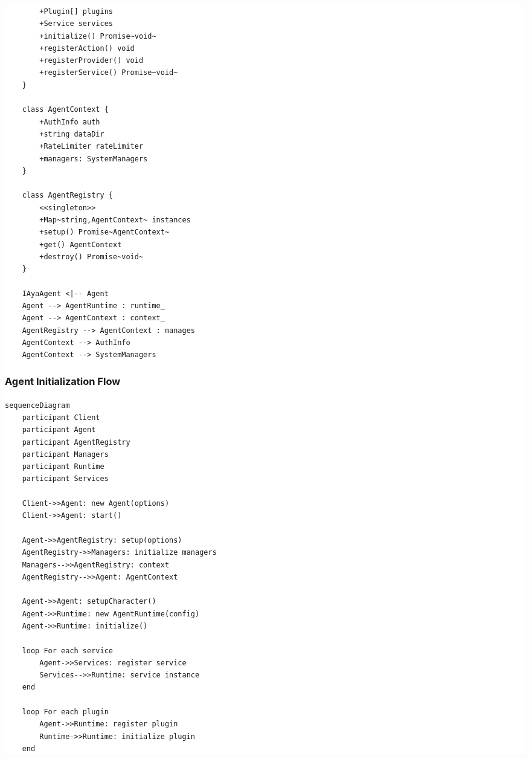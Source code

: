 ```mermaid
        +Plugin[] plugins
        +Service services
        +initialize() Promise~void~
        +registerAction() void
        +registerProvider() void
        +registerService() Promise~void~
    }
    
    class AgentContext {
        +AuthInfo auth
        +string dataDir
        +RateLimiter rateLimiter
        +managers: SystemManagers
    }
    
    class AgentRegistry {
        <<singleton>>
        +Map~string,AgentContext~ instances
        +setup() Promise~AgentContext~
        +get() AgentContext
        +destroy() Promise~void~
    }
    
    IAyaAgent <|-- Agent
    Agent --> AgentRuntime : runtime_
    Agent --> AgentContext : context_
    AgentRegistry --> AgentContext : manages
    AgentContext --> AuthInfo
    AgentContext --> SystemManagers
```

### Agent Initialization Flow

```mermaid
sequenceDiagram
    participant Client
    participant Agent
    participant AgentRegistry
    participant Managers
    participant Runtime
    participant Services
    
    Client->>Agent: new Agent(options)
    Client->>Agent: start()
    
    Agent->>AgentRegistry: setup(options)
    AgentRegistry->>Managers: initialize managers
    Managers-->>AgentRegistry: context
    AgentRegistry-->>Agent: AgentContext
    
    Agent->>Agent: setupCharacter()
    Agent->>Runtime: new AgentRuntime(config)
    Agent->>Runtime: initialize()
    
    loop For each service
        Agent->>Services: register service
        Services-->>Runtime: service instance
    end
    
    loop For each plugin
        Agent->>Runtime: register plugin
        Runtime->>Runtime: initialize plugin
    end
```